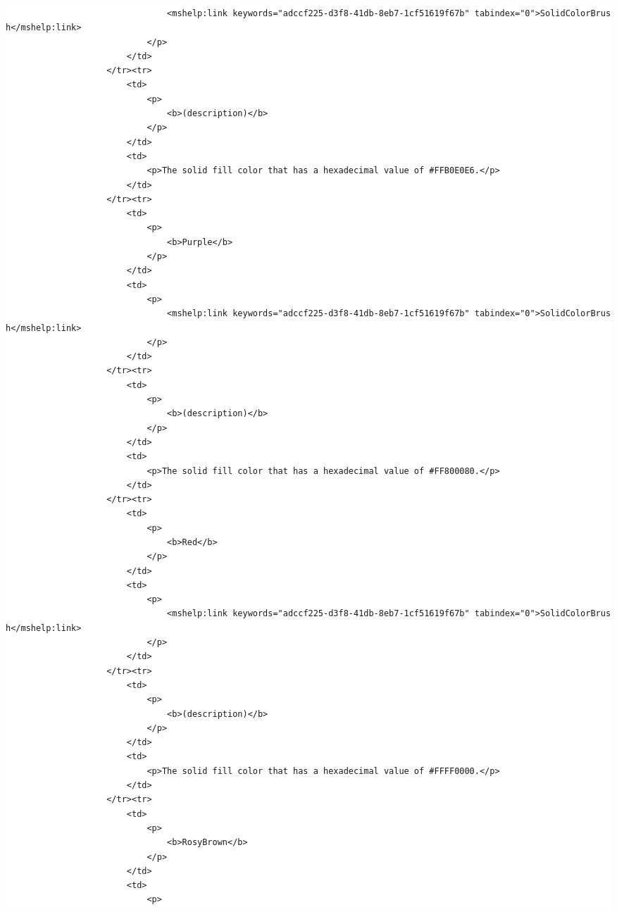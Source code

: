 									<mshelp:link keywords="adccf225-d3f8-41db-8eb7-1cf51619f67b" tabindex="0">SolidColorBrush</mshelp:link>
								</p>
							</td>
						</tr><tr>
							<td>
								<p>
									<b>(description)</b>
								</p>
							</td>
							<td>
								<p>The solid fill color that has a hexadecimal value of #FFB0E0E6.</p>
							</td>
						</tr><tr>
							<td>
								<p>
									<b>Purple</b>
								</p>
							</td>
							<td>
								<p>
									<mshelp:link keywords="adccf225-d3f8-41db-8eb7-1cf51619f67b" tabindex="0">SolidColorBrush</mshelp:link>
								</p>
							</td>
						</tr><tr>
							<td>
								<p>
									<b>(description)</b>
								</p>
							</td>
							<td>
								<p>The solid fill color that has a hexadecimal value of #FF800080.</p>
							</td>
						</tr><tr>
							<td>
								<p>
									<b>Red</b>
								</p>
							</td>
							<td>
								<p>
									<mshelp:link keywords="adccf225-d3f8-41db-8eb7-1cf51619f67b" tabindex="0">SolidColorBrush</mshelp:link>
								</p>
							</td>
						</tr><tr>
							<td>
								<p>
									<b>(description)</b>
								</p>
							</td>
							<td>
								<p>The solid fill color that has a hexadecimal value of #FFFF0000.</p>
							</td>
						</tr><tr>
							<td>
								<p>
									<b>RosyBrown</b>
								</p>
							</td>
							<td>
								<p>